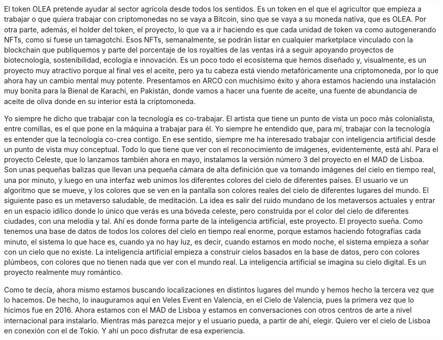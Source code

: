 El token OLEA pretende ayudar al sector agrícola desde todos los sentidos. Es un token en el que el agricultor que empieza a trabajar o que quiera trabajar con criptomonedas no se vaya a Bitcoin, sino que se vaya a su moneda nativa, que es OLEA. Por otra parte, además, el holder del token, el proyecto, lo que va a ir haciendo es que cada unidad de token va como autogenerando NFTs, como si fuese un tamagotchi. Esos NFTs, semanalmente, se podrán listar en cualquier marketplace vinculado con la blockchain que publiquemos y parte del porcentaje de los royalties de las ventas irá a seguir apoyando proyectos de biotecnología, sostenibilidad, ecología e innovación. Es un poco todo el ecosistema que hemos diseñado y, visualmente, es un proyecto muy atractivo porque al final ves el aceite, pero ya tu cabeza está viendo metafóricamente una criptomoneda, por lo que ahora hay un cambio mental muy potente. Presentamos en ARCO con muchísimo éxito y ahora estamos haciendo una instalación muy bonita para la Bienal de Karachi, en Pakistán, donde vamos a hacer una fuente de aceite, una fuente de abundancia de aceite de oliva donde en su interior está la criptomoneda.

Yo siempre he dicho que trabajar con la tecnología es co-trabajar. El artista que tiene un punto de vista un poco más colonialista, entre comillas, es el que pone en la máquina a trabajar para él. Yo siempre he entendido que, para mí, trabajar con la tecnología es entender que la tecnología co-crea contigo. En ese sentido, siempre me ha interesado trabajar con inteligencia artificial desde un punto de vista muy conceptual. Todo lo que tiene que ver con el reconocimiento de imágenes, evidentemente, está ahí. Para el proyecto Celeste, que lo lanzamos también ahora en mayo, instalamos la versión número 3 del proyecto en el MAD de Lisboa. Son unas pequeñas balizas que llevan una pequeña cámara de alta definición que va tomando imágenes del cielo en tiempo real, una por minuto, y luego en una interfaz web unimos los diferentes colores del cielo de diferentes países. El usuario ve un algoritmo que se mueve, y los colores que se ven en la pantalla son colores reales del cielo de diferentes lugares del mundo. El siguiente paso es un metaverso saludable, de meditación. La idea es salir del ruido mundano de los metaversos actuales y entrar en un espacio idílico donde lo único que verás es una bóveda celeste, pero construida por el color del cielo de diferentes ciudades, con una melodía y tal. Ahí es donde forma parte de la inteligencia artificial, este proyecto. El proyecto sueña. Como tenemos una base de datos de todos los colores del cielo en tiempo real enorme, porque estamos haciendo fotografías cada minuto, el sistema lo que hace es, cuando ya no hay luz, es decir, cuando estamos en modo noche, el sistema empieza a soñar con un cielo que no existe. La inteligencia artificial empieza a construir cielos basados en la base de datos, pero con colores plúmbeos, con colores que no tienen nada que ver con el mundo real. La inteligencia artificial se imagina su cielo digital. Es un proyecto realmente muy romántico.

Como te decía, ahora mismo estamos buscando localizaciones en distintos lugares del mundo y hemos hecho la tercera vez que lo hacemos. De hecho, lo inauguramos aquí en Veles Event en Valencia, en el Cielo de Valencia, pues la primera vez que lo hicimos fue en 2016. Ahora estamos con el MAD de Lisboa y estamos en conversaciones con otros centros de arte a nivel internacional para instalarlo. Mientras más parezca mejor y el usuario pueda, a partir de ahí, elegir. Quiero ver el cielo de Lisboa en conexión con el de Tokio. Y ahí un poco disfrutar de esa experiencia.